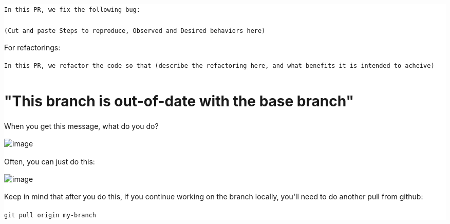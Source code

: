 ```
In this PR, we fix the following bug:

(Cut and paste Steps to reproduce, Observed and Desired behaviors here)
```

For refactorings:

```
In this PR, we refactor the code so that (describe the refactoring here, and what benefits it is intended to acheive)
```

# "This branch is out-of-date with the base branch"

When you get this message, what do you do?

<img width="921" alt="image" src="https://user-images.githubusercontent.com/1119017/170527624-909695cf-dfcb-48f1-ba3a-bbda9d97f208.png">

Often, you can just do this:

<img width="426" alt="image" src="https://user-images.githubusercontent.com/1119017/170527721-a7454ea5-ac8a-438e-9d36-e3f9f10ec845.png">

Keep in mind that after you do this, if you continue working on the branch locally, you'll need to do another pull from github:

```
git pull origin my-branch
```

